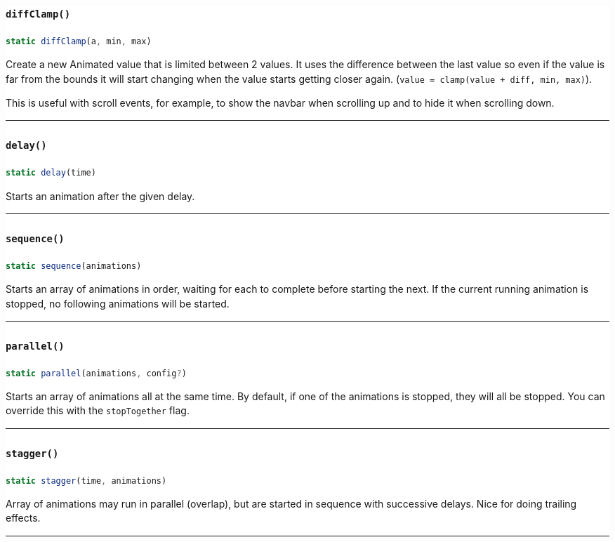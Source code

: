 ### `diffClamp()`

```javascript
static diffClamp(a, min, max)
```

Create a new Animated value that is limited between 2 values. It uses the difference between the last value so even if the value is far from the bounds it will start changing when the value starts getting closer again. (`value = clamp(value + diff, min, max)`).

This is useful with scroll events, for example, to show the navbar when scrolling up and to hide it when scrolling down.

---

### `delay()`

```javascript
static delay(time)
```

Starts an animation after the given delay.

---

### `sequence()`

```javascript
static sequence(animations)
```

Starts an array of animations in order, waiting for each to complete before starting the next. If the current running animation is stopped, no following animations will be started.

---

### `parallel()`

```javascript
static parallel(animations, config?)
```

Starts an array of animations all at the same time. By default, if one of the animations is stopped, they will all be stopped. You can override this with the `stopTogether` flag.

---

### `stagger()`

```javascript
static stagger(time, animations)
```

Array of animations may run in parallel (overlap), but are started in sequence with successive delays. Nice for doing trailing effects.

---
